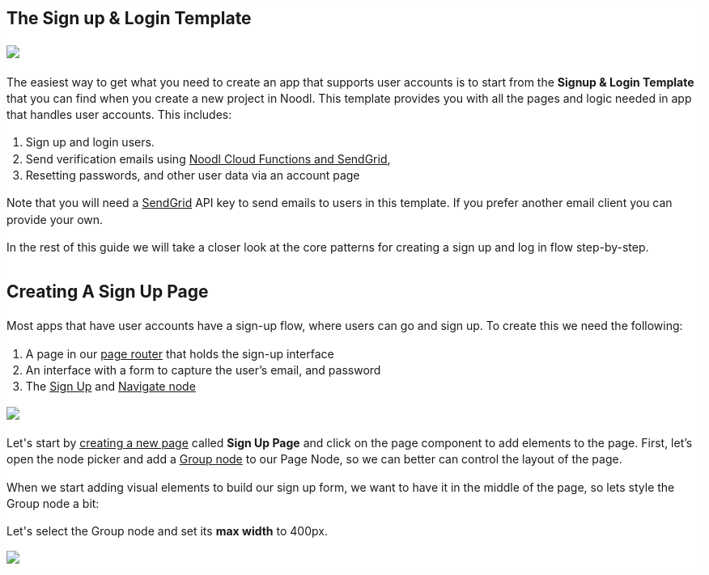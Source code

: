 ## The Sign up & Login Template

<div className="ndl-image-with-background xl">

![](/docs/guides/user-management/creating-users-in-noodl/template.png)

</div>

The easiest way to get what you need to create an app that supports user accounts is to start from the **Signup & Login Template** that you can find when you create a new project in Noodl. This template provides you with all the pages and logic needed in app that handles user accounts. This includes:

1. Sign up and login users.
2. Send verification emails using [Noodl Cloud Functions and SendGrid](/docs/guides/cloud-logic/email-verification), 
3. Resetting passwords, and other user data via an account page 


Note that you will need a [SendGrid](https://sendgrid.com/) API key to send emails to users in this template. If you prefer another email client you can provide your own.

In the rest of this guide we will take a closer look at the core patterns for creating a sign up and log in flow step-by-step.

## Creating A Sign Up Page
Most apps that have user accounts have a sign-up flow, where users can go and sign up. To create this we need the following: 

1. A page in our [page router](/nodes/navigation/page-router) that holds the sign-up interface
2. An interface with a form to capture the user’s email, and password
3. The [Sign Up](/nodes/data/user/sign-up) and [Navigate node](/nodes/navigation/navigate)


<div className="ndl-image-with-background">

![](/docs/guides/user-management/creating-users-in-noodl/createaccountpage.png)

</div>

Let's start by [creating a new page](/docs/guides/navigation/basic-navigation/#pages) called **Sign Up Page** and click on the page component to add elements to the page. First, let’s open the node picker and add a [Group node](/nodes/basic-elements/group) to our Page Node, so we can better can control the layout of the page. 

When we start adding visual elements to build our sign up form, we want to have it in the middle of the page, so lets style the Group node a bit:

Let's select the Group node and set its **max width** to 400px.


<div className="ndl-image-with-background">

![](/docs/guides/user-management/creating-users-in-noodl/max-width.png)

</div>
